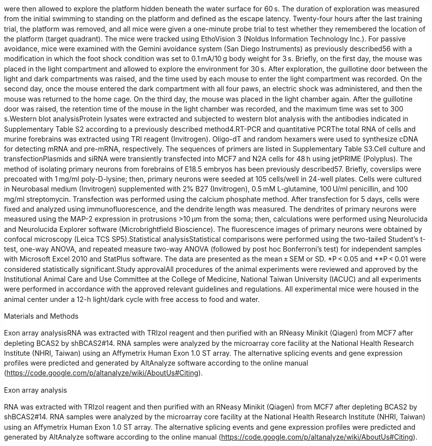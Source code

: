were then allowed to explore the platform hidden beneath the water surface for 60 s. The duration of exploration was measured from the initial swimming to standing on the platform and defined as the escape latency. Twenty-four hours after the last training trial, the platform was removed, and all mice were given a one-minute probe trial to test whether they remembered the location of the platform (target quadrant). The mice were tracked using EthoVision 3 (Noldus Information Technology Inc.). For passive avoidance, mice were examined with the Gemini avoidance system (San Diego Instruments) as previously described56 with a modification in which the foot shock condition was set to 0.1 mA/10 g body weight for 3 s. Briefly, on the first day, the mouse was placed in the light compartment and allowed to explore the environment for 30 s. After exploration, the guillotine door between the light and dark compartments was raised, and the time used by each mouse to enter the light compartment was recorded. On the second day, once the mouse entered the dark compartment with all four paws, an electric shock was administered, and then the mouse was returned to the home cage. On the third day, the mouse was placed in the light chamber again. After the guillotine door was raised, the retention time of the mouse in the light chamber was recorded, and the maximum time was set to 300 s.Western blot analysisProtein lysates were extracted and subjected to western blot analysis with the antibodies indicated in Supplementary Table S2 according to a previously described method4.RT-PCR and quantitative PCRThe total RNA of cells and murine forebrains was extracted using TRI reagent (Invitrogen). Oligo-dT and random hexamers were used to synthesize cDNA for detecting mRNA and pre-mRNA, respectively. The sequences of primers are listed in Supplementary Table S3.Cell culture and transfectionPlasmids and siRNA were transiently transfected into MCF7 and N2A cells for 48 h using jetPRIME (Polyplus). The method of isolating primary neurons from forebrains of E18.5 embryos has been previously described57. Briefly, coverslips were precoated with 1 mg/ml poly-D-lysine; then, primary neurons were seeded at 105 cells/well in 24-well plates. Cells were cultured in Neurobasal medium (Invitrogen) supplemented with 2% B27 (Invitrogen), 0.5 mM L-glutamine, 100 U/ml penicillin, and 100 mg/ml streptomycin. Transfection was performed using the calcium phosphate method. After transfection for 5 days, cells were fixed and analyzed using immunofluorescence, and the dendrite length was measured. The dendrites of primary neurons were measured using the MAP-2 expression in protrusions >10 μm from the soma; then, calculations were performed using Neurolucida and Neurolucida Explorer software (Microbrightfield Bioscience). The fluorescence images of primary neurons were obtained by confocal microscopy (Leica TCS SP5).Statistical analysisStatistical comparisons were performed using the two-tailed Student’s t-test, one-way ANOVA, and repeated measure two-way ANOVA (followed by post hoc Bonferroni’s test) for independent samples with Microsoft Excel 2010 and StatPlus software. The data are presented as the mean ± SEM or SD. *P < 0.05 and **P < 0.01 were considered statistically significant.Study approvalAll procedures of the animal experiments were reviewed and approved by the Institutional Animal Care and Use Committee at the College of Medicine, National Taiwan University (IACUC) and all experiments were performed in accordance with the approved relevant guidelines and regulations. All experimental mice were housed in the animal center under a 12-h light/dark cycle with free access to food and water.

Materials and Methods

Exon array analysisRNA was extracted with TRIzol reagent and then purified with an RNeasy Minikit (Qiagen) from MCF7 after depleting BCAS2 by shBCAS2#14. RNA samples were analyzed by the microarray core facility at the National Health Research Institute (NHRI, Taiwan) using an Affymetrix Human Exon 1.0 ST array. The alternative splicing events and gene expression profiles were predicted and generated by AltAnalyze software according to the online manual (https://code.google.com/p/altanalyze/wiki/AboutUs#Citing).

Exon array analysis

RNA was extracted with TRIzol reagent and then purified with an RNeasy Minikit (Qiagen) from MCF7 after depleting BCAS2 by shBCAS2#14. RNA samples were analyzed by the microarray core facility at the National Health Research Institute (NHRI, Taiwan) using an Affymetrix Human Exon 1.0 ST array. The alternative splicing events and gene expression profiles were predicted and generated by AltAnalyze software according to the online manual (https://code.google.com/p/altanalyze/wiki/AboutUs#Citing).

